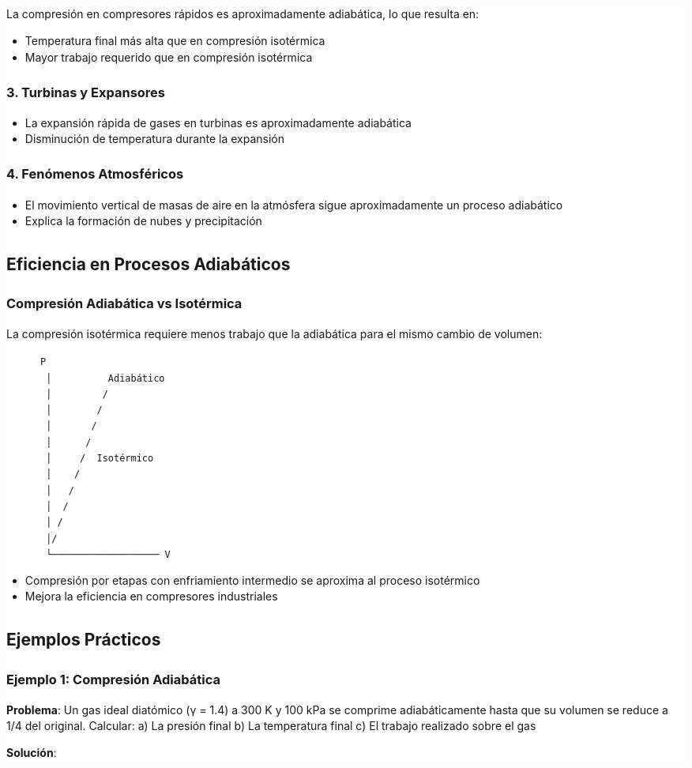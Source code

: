 La compresión en compresores rápidos es aproximadamente adiabática, lo que resulta en:

- Temperatura final más alta que en compresión isotérmica
- Mayor trabajo requerido que en compresión isotérmica

### 3. Turbinas y Expansores

- La expansión rápida de gases en turbinas es aproximadamente adiabática
- Disminución de temperatura durante la expansión

### 4. Fenómenos Atmosféricos

- El movimiento vertical de masas de aire en la atmósfera sigue aproximadamente un proceso adiabático
- Explica la formación de nubes y precipitación

## Eficiencia en Procesos Adiabáticos

### Compresión Adiabática vs Isotérmica

La compresión isotérmica requiere menos trabajo que la adiabática para el mismo cambio de volumen:

```
      P
       │          Adiabático
       │         /
       │        /
       │       /
       │      /
       │     /  Isotérmico
       │    /
       │   /
       │  /
       │ /
       │/
       └─────────────────── V
```

- Compresión por etapas con enfriamiento intermedio se aproxima al proceso isotérmico
- Mejora la eficiencia en compresores industriales

## Ejemplos Prácticos

### Ejemplo 1: Compresión Adiabática

**Problema**: Un gas ideal diatómico (γ = 1.4) a 300 K y 100 kPa se comprime adiabáticamente hasta que su volumen se reduce a 1/4 del original. Calcular:
a) La presión final
b) La temperatura final
c) El trabajo realizado sobre el gas

**Solución**:
